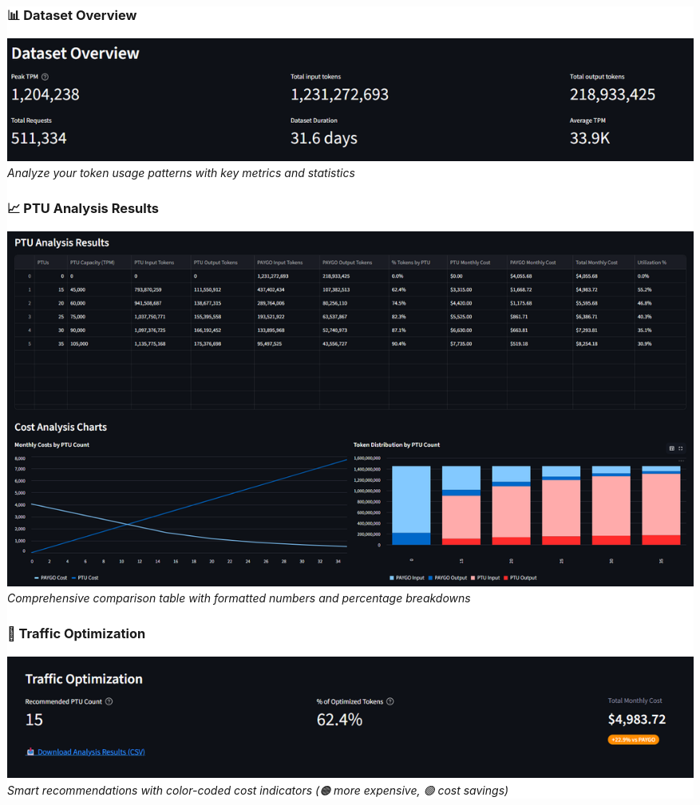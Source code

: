 ### 📊 Dataset Overview
![Dataset Overview](screenshots/dataset_overview.png)
*Analyze your token usage patterns with key metrics and statistics*

### 📈 PTU Analysis Results
![PTU Analysis Results](screenshots/results.png)
*Comprehensive comparison table with formatted numbers and percentage breakdowns*

### 🎯 Traffic Optimization
![Traffic Optimization](screenshots/traffic_optimization.png)
*Smart recommendations with color-coded cost indicators (🟠 more expensive, 🟢 cost savings)*
